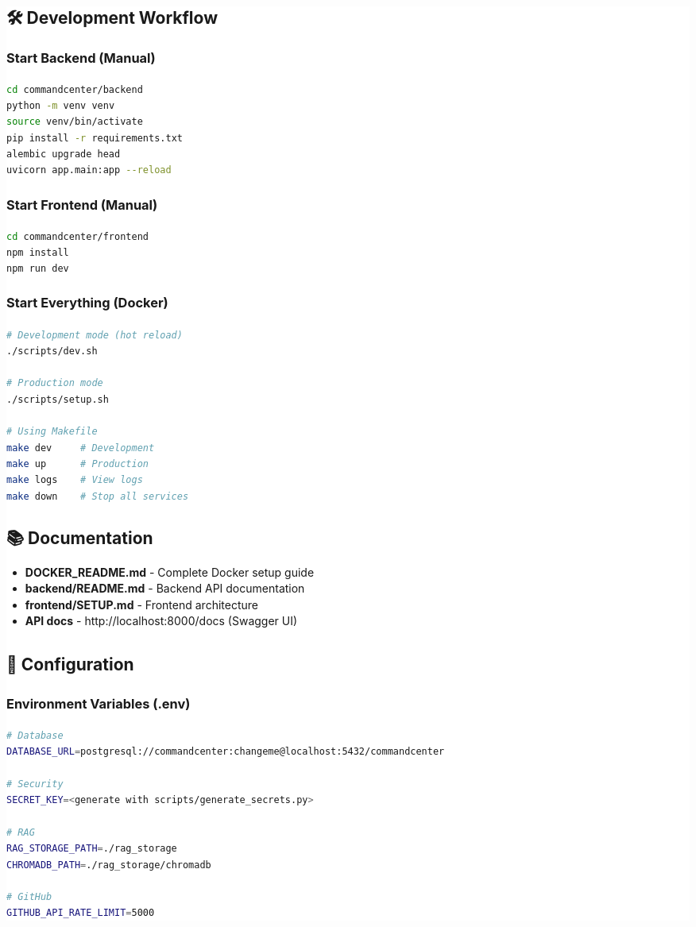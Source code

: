 ## 🛠️ Development Workflow

### Start Backend (Manual)
```bash
cd commandcenter/backend
python -m venv venv
source venv/bin/activate
pip install -r requirements.txt
alembic upgrade head
uvicorn app.main:app --reload
```

### Start Frontend (Manual)
```bash
cd commandcenter/frontend
npm install
npm run dev
```

### Start Everything (Docker)
```bash
# Development mode (hot reload)
./scripts/dev.sh

# Production mode
./scripts/setup.sh

# Using Makefile
make dev     # Development
make up      # Production
make logs    # View logs
make down    # Stop all services
```

## 📚 Documentation

- **DOCKER_README.md** - Complete Docker setup guide
- **backend/README.md** - Backend API documentation
- **frontend/SETUP.md** - Frontend architecture
- **API docs** - http://localhost:8000/docs (Swagger UI)

## 🔧 Configuration

### Environment Variables (.env)
```bash
# Database
DATABASE_URL=postgresql://commandcenter:changeme@localhost:5432/commandcenter

# Security
SECRET_KEY=<generate with scripts/generate_secrets.py>

# RAG
RAG_STORAGE_PATH=./rag_storage
CHROMADB_PATH=./rag_storage/chromadb

# GitHub
GITHUB_API_RATE_LIMIT=5000
```
